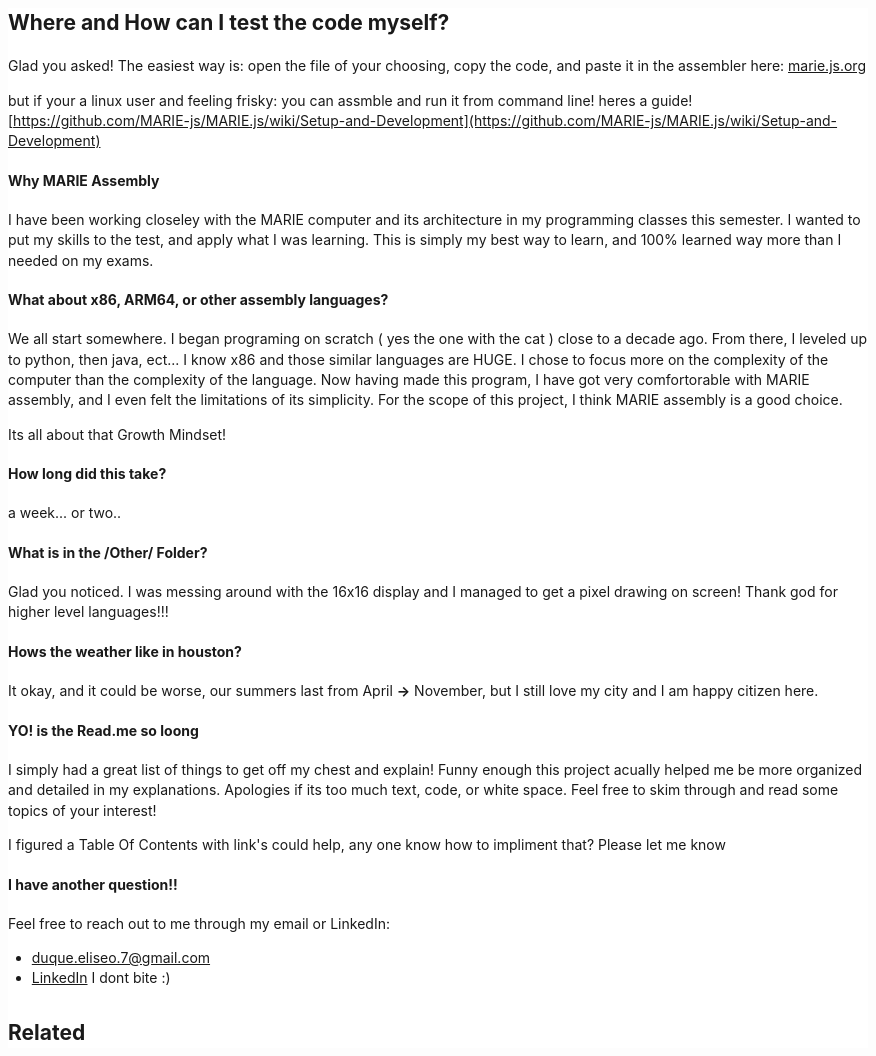 ## Where and How can I test the code myself?

Glad you asked! The easiest way is: open the file of your choosing, copy the code, and paste it in the assembler here: [marie.js.org](marie.js.org)

but if your a linux user and feeling frisky: you can assmble and run it from command line! heres a guide! [https://github.com/MARIE-js/MARIE.js/wiki/Setup-and-Development](https://github.com/MARIE-js/MARIE.js/wiki/Setup-and-Development)

#### Why MARIE Assembly

I have been working closeley with the MARIE computer and its architecture in my programming classes this semester. I wanted to put my skills to the test, and apply what I was learning. This is simply my best way to learn, and 100% learned way more than I needed on my exams.

#### What about x86, ARM64, or other assembly languages?

We all start somewhere. I began programing on scratch ( yes the one with the cat ) close to a decade ago. From there, I leveled up to python, then java, ect... I know x86 and those similar languages are HUGE. I chose to focus more on the complexity of the computer than the complexity of the language. Now having made this program, I have got very comfortorable with MARIE assembly, and I even felt the limitations of its simplicity. For the scope of this project, I think MARIE assembly is a good choice.

Its all about that Growth Mindset!

#### How long did this take?

a week... or two..

#### What is in the /Other/ Folder?

Glad you noticed. I was messing around with the 16x16 display and I managed to get a pixel drawing on screen! Thank god for higher level languages!!!



#### Hows the weather like in houston?

It okay, and it could be worse, our summers last from April **->** November, but I still love my city and I am happy citizen here.

#### YO! is the Read.me so loong

I simply had a great list of things to get off my chest and explain! Funny enough this project acually helped me be more organized and detailed in my explanations. Apologies if its too much text, code, or white space. Feel free to skim through and read some topics of your interest! 

I figured a Table Of Contents with link's could help, any one know how to impliment that? Please let me know


#### I have another question!!

Feel free to reach out to me through my email or LinkedIn: 
- [duque.eliseo.7@gmail.com](duque.eliseo.7@gmail.com)
- [LinkedIn](https://www.linkedin.com/in/eliseo-duque)
I dont bite :)
## Related
